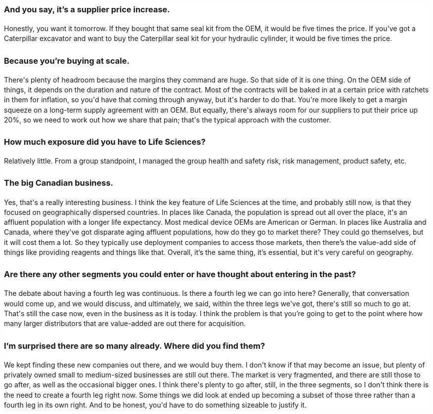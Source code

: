 ### And you say, it’s a supplier price increase.

Honestly, you want it tomorrow. If they bought that same seal kit from the OEM, it would be five times the price. If you've got a Caterpillar excavator and want to buy the Caterpillar seal kit for your hydraulic cylinder, it would be five times the price.

### Because you’re buying at scale.

There's plenty of headroom because the margins they command are huge. So that side of it is one thing. On the OEM side of things, it depends on the duration and nature of the contract. Most of the contracts will be baked in at a certain price with ratchets in them for inflation, so you'd have that coming through anyway, but it's harder to do that. You're more likely to get a margin squeeze on a long-term supply agreement with an OEM. But equally, there's always room for our suppliers to put their price up 20%, so we need to work out how we share that pain; that's the typical approach with the customer.

### How much exposure did you have to Life Sciences?

Relatively little. From a group standpoint, I managed the group health and safety risk, risk management, product safety, etc.

### The big Canadian business.

Yes, that's a really interesting business. I think the key feature of Life Sciences at the time, and probably still now, is that they focused on geographically dispersed countries. In places like Canada, the population is spread out all over the place, it's an affluent population with a longer life expectancy. Most medical device OEMs are American or German. In places like Australia and Canada, where they've got disparate aging affluent populations, how do they go to market there? They could go themselves, but it will cost them a lot. So they typically use deployment companies to access those markets, then there’s the value-add side of things like providing reagents and things like that. Overall, it’s the same thing, it’s essential, but it's very careful on geography.

### Are there any other segments you could enter or have thought about entering in the past?

The debate about having a fourth leg was continuous. Is there a fourth leg we can go into here? Generally, that conversation would come up, and we would discuss, and ultimately, we said, within the three legs we've got, there's still so much to go at. That's still the case now, even in the business as it is today. I think the problem is that you’re going to get to the point where how many larger distributors that are value-added are out there for acquisition.

### I’m surprised there are so many already. Where did you find them?

We kept finding these new companies out there, and we would buy them. I don't know if that may become an issue, but plenty of privately owned small to medium-sized businesses are still out there. The market is very fragmented, and there are still those to go after, as well as the occasional bigger ones. I think there's plenty to go after, still, in the three segments, so I don't think there is the need to create a fourth leg right now. Some things we did look at ended up becoming a subset of those three rather than a fourth leg in its own right. And to be honest, you'd have to do something sizeable to justify it.
